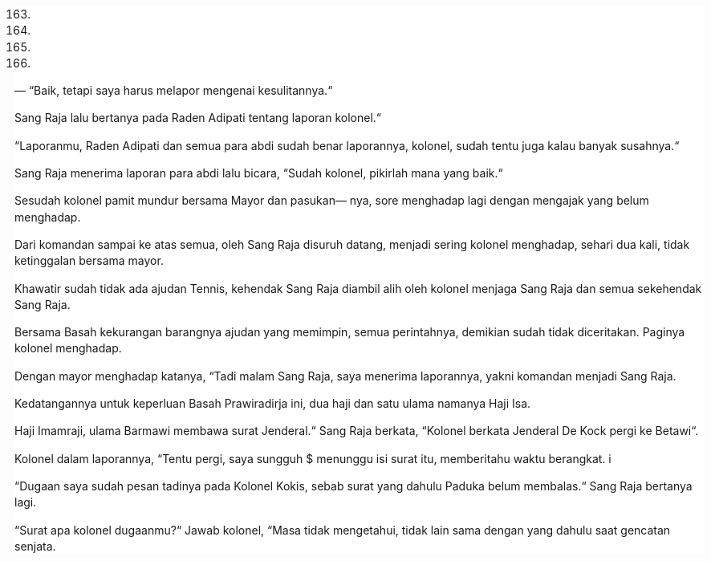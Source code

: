 163.

164.

165.

166.

— “Baik, tetapi saya harus melapor mengenai kesulitannya.“

Sang Raja lalu bertanya pada Raden Adipati tentang laporan
kolonel.“

“Laporanmu, Raden Adipati dan semua para abdi sudah
benar laporannya, kolonel, sudah tentu juga kalau banyak
susahnya.“

Sang Raja menerima laporan para abdi lalu bicara, “Sudah
kolonel, pikirlah mana yang baik.“

Sesudah kolonel pamit mundur bersama Mayor dan pasukan—
nya, sore menghadap lagi dengan mengajak yang belum
menghadap.

Dari komandan sampai ke atas semua, oleh Sang Raja
disuruh datang, menjadi sering kolonel menghadap, sehari
dua kali, tidak ketinggalan bersama mayor.

Khawatir sudah tidak ada ajudan Tennis, kehendak Sang
Raja diambil alih oleh kolonel menjaga Sang Raja dan semua
sekehendak Sang Raja.

Bersama Basah kekurangan barangnya ajudan yang
memimpin, semua perintahnya, demikian sudah tidak
diceritakan. Paginya kolonel menghadap.

Dengan mayor menghadap katanya, “Tadi malam Sang Raja,
saya menerima laporannya, yakni komandan menjadi Sang
Raja.

 

Kedatangannya untuk keperluan Basah Prawiradirja ini, dua
haji dan satu ulama namanya Haji Isa.

Haji Imamraji, ulama Barmawi membawa surat Jenderal.“
Sang Raja berkata, “Kolonel berkata Jenderal De Kock pergi
ke Betawi“.

Kolonel dalam laporannya, “Tentu pergi, saya sungguh $
menunggu isi surat itu, memberitahu waktu berangkat. i

“Dugaan saya sudah pesan tadinya pada Kolonel Kokis,
sebab surat yang dahulu Paduka belum membalas.“ Sang
Raja bertanya lagi.

“Surat apa kolonel dugaanmu?“ Jawab kolonel, “Masa
tidak mengetahui, tidak lain sama dengan yang dahulu saat
gencatan senjata.
